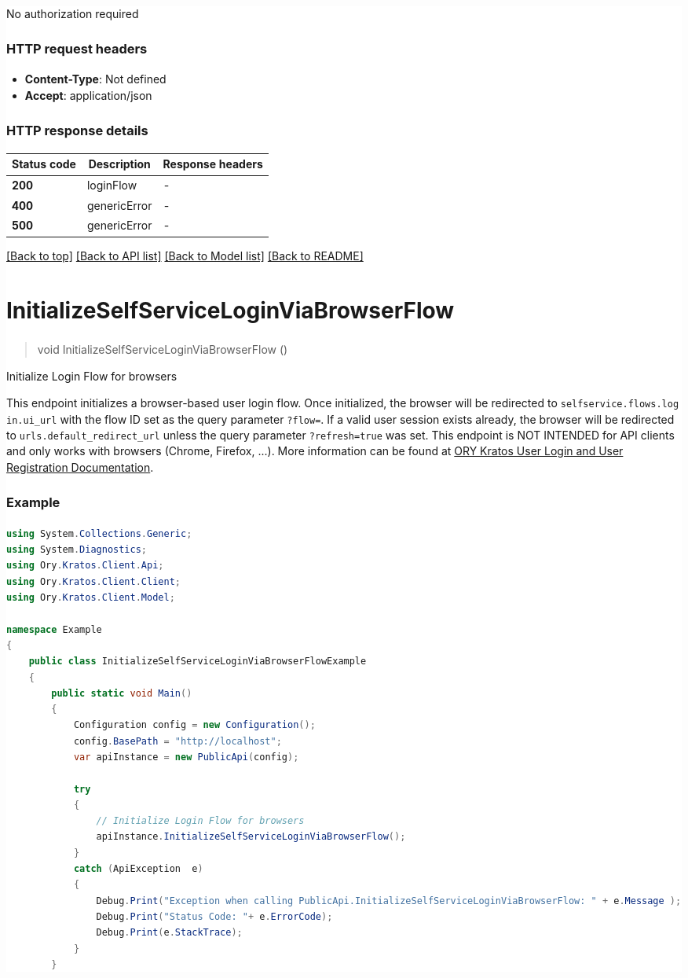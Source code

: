 No authorization required

### HTTP request headers

 - **Content-Type**: Not defined
 - **Accept**: application/json

### HTTP response details
| Status code | Description | Response headers |
|-------------|-------------|------------------|
| **200** | loginFlow |  -  |
| **400** | genericError |  -  |
| **500** | genericError |  -  |

[[Back to top]](#) [[Back to API list]](../README.md#documentation-for-api-endpoints) [[Back to Model list]](../README.md#documentation-for-models) [[Back to README]](../README.md)

<a name="initializeselfserviceloginviabrowserflow"></a>
# **InitializeSelfServiceLoginViaBrowserFlow**
> void InitializeSelfServiceLoginViaBrowserFlow ()

Initialize Login Flow for browsers

This endpoint initializes a browser-based user login flow. Once initialized, the browser will be redirected to `selfservice.flows.login.ui_url` with the flow ID set as the query parameter `?flow=`. If a valid user session exists already, the browser will be redirected to `urls.default_redirect_url` unless the query parameter `?refresh=true` was set.  This endpoint is NOT INTENDED for API clients and only works with browsers (Chrome, Firefox, ...).  More information can be found at [ORY Kratos User Login and User Registration Documentation](https://www.ory.sh/docs/next/kratos/self-service/flows/user-login-user-registration).

### Example
```csharp
using System.Collections.Generic;
using System.Diagnostics;
using Ory.Kratos.Client.Api;
using Ory.Kratos.Client.Client;
using Ory.Kratos.Client.Model;

namespace Example
{
    public class InitializeSelfServiceLoginViaBrowserFlowExample
    {
        public static void Main()
        {
            Configuration config = new Configuration();
            config.BasePath = "http://localhost";
            var apiInstance = new PublicApi(config);

            try
            {
                // Initialize Login Flow for browsers
                apiInstance.InitializeSelfServiceLoginViaBrowserFlow();
            }
            catch (ApiException  e)
            {
                Debug.Print("Exception when calling PublicApi.InitializeSelfServiceLoginViaBrowserFlow: " + e.Message );
                Debug.Print("Status Code: "+ e.ErrorCode);
                Debug.Print(e.StackTrace);
            }
        }
```
